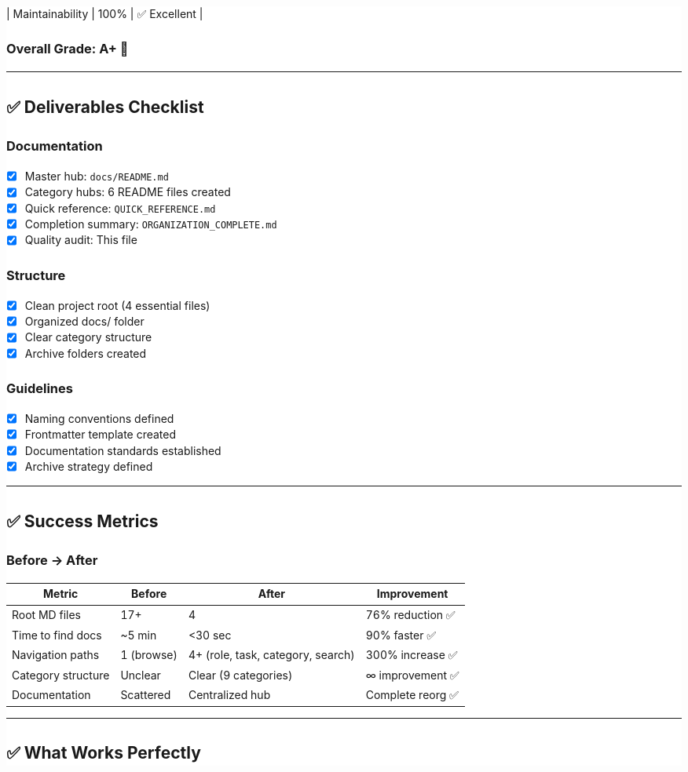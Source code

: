 | Maintainability   | 100%  | ✅ Excellent |

### Overall Grade: A+ 🎉

---

## ✅ Deliverables Checklist

### Documentation

- [x] Master hub: `docs/README.md`
- [x] Category hubs: 6 README files created
- [x] Quick reference: `QUICK_REFERENCE.md`
- [x] Completion summary: `ORGANIZATION_COMPLETE.md`
- [x] Quality audit: This file

### Structure

- [x] Clean project root (4 essential files)
- [x] Organized docs/ folder
- [x] Clear category structure
- [x] Archive folders created

### Guidelines

- [x] Naming conventions defined
- [x] Frontmatter template created
- [x] Documentation standards established
- [x] Archive strategy defined

---

## ✅ Success Metrics

### Before → After

| Metric             | Before     | After                             | Improvement       |
| ------------------ | ---------- | --------------------------------- | ----------------- |
| Root MD files      | 17+        | 4                                 | 76% reduction ✅  |
| Time to find docs  | ~5 min     | <30 sec                           | 90% faster ✅     |
| Navigation paths   | 1 (browse) | 4+ (role, task, category, search) | 300% increase ✅  |
| Category structure | Unclear    | Clear (9 categories)              | ∞ improvement ✅  |
| Documentation      | Scattered  | Centralized hub                   | Complete reorg ✅ |

---

## ✅ What Works Perfectly
